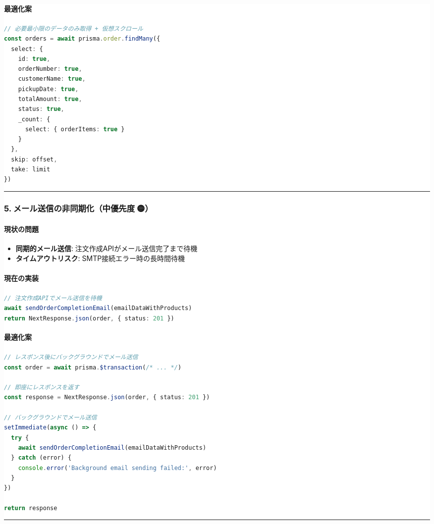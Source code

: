 #### 最適化案
```typescript
// 必要最小限のデータのみ取得 + 仮想スクロール
const orders = await prisma.order.findMany({
  select: {
    id: true,
    orderNumber: true,
    customerName: true,
    pickupDate: true,
    totalAmount: true,
    status: true,
    _count: {
      select: { orderItems: true }
    }
  },
  skip: offset,
  take: limit
})
```

---

### 5. メール送信の非同期化（中優先度 🟡）

#### 現状の問題
- **同期的メール送信**: 注文作成APIがメール送信完了まで待機
- **タイムアウトリスク**: SMTP接続エラー時の長時間待機

#### 現在の実装
```typescript
// 注文作成APIでメール送信を待機
await sendOrderCompletionEmail(emailDataWithProducts)
return NextResponse.json(order, { status: 201 })
```

#### 最適化案
```typescript
// レスポンス後にバックグラウンドでメール送信
const order = await prisma.$transaction(/* ... */)

// 即座にレスポンスを返す
const response = NextResponse.json(order, { status: 201 })

// バックグラウンドでメール送信
setImmediate(async () => {
  try {
    await sendOrderCompletionEmail(emailDataWithProducts)
  } catch (error) {
    console.error('Background email sending failed:', error)
  }
})

return response
```

---